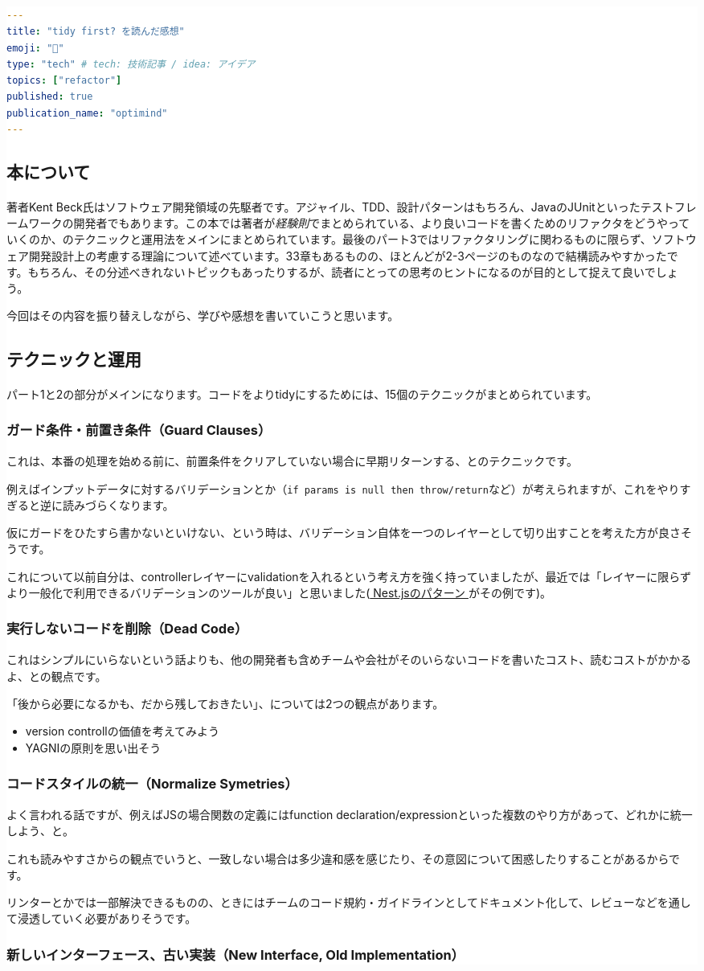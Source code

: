 ```yaml
---
title: "tidy first? を読んだ感想"
emoji: "💭"
type: "tech" # tech: 技術記事 / idea: アイデア
topics: ["refactor"]
published: true
publication_name: "optimind"
---
```


## 本について

著者Kent Beck氏はソフトウェア開発領域の先駆者です。アジャイル、TDD、設計パターンはもちろん、JavaのJUnitといったテストフレームワークの開発者でもあります。この本では著者が*経験則*でまとめられている、より良いコードを書くためのリファクタをどうやっていくのか、のテクニックと運用法をメインにまとめられています。最後のパート3ではリファクタリングに関わるものに限らず、ソフトウェア開発設計上の考慮する理論について述べています。33章もあるものの、ほとんどが2-3ページのものなので結構読みやすかったです。もちろん、その分述べきれないトピックもあったりするが、読者にとっての思考のヒントになるのが目的として捉えて良いでしょう。

今回はその内容を振り替えしながら、学びや感想を書いていこうと思います。

## テクニックと運用

パート1と2の部分がメインになります。コードをよりtidyにするためには、15個のテクニックがまとめられています。

### ガード条件・前置き条件（Guard Clauses）

これは、本番の処理を始める前に、前置条件をクリアしていない場合に早期リターンする、とのテクニックです。

例えばインプットデータに対するバリデーションとか（`if params is null then throw/return`など）が考えられますが、これをやりすぎると逆に読みづらくなります。

仮にガードをひたすら書かないといけない、という時は、バリデーション自体を一つのレイヤーとして切り出すことを考えた方が良さそうです。

これについて以前自分は、controllerレイヤーにvalidationを入れるという考え方を強く持っていましたが、最近では「レイヤーに限らずより一般化で利用できるバリデーションのツールが良い」と思いました([ Nest.jsのパターン ](https://docs.nestjs.com/techniques/validation)がその例です)。

### 実行しないコードを削除（Dead Code）

これはシンプルにいらないという話よりも、他の開発者も含めチームや会社がそのいらないコードを書いたコスト、読むコストがかかるよ、との観点です。

「後から必要になるかも、だから残しておきたい」、については2つの観点があります。

- version controllの価値を考えてみよう
- YAGNIの原則を思い出そう

### コードスタイルの統一（Normalize Symetries）

よく言われる話ですが、例えばJSの場合関数の定義にはfunction declaration/expressionといった複数のやり方があって、どれかに統一しよう、と。

これも読みやすさからの観点でいうと、一致しない場合は多少違和感を感じたり、その意図について困惑したりすることがあるからです。

リンターとかでは一部解決できるものの、ときにはチームのコード規約・ガイドラインとしてドキュメント化して、レビューなどを通して浸透していく必要がありそうです。

### 新しいインターフェース、古い実装（New Interface, Old Implementation）

